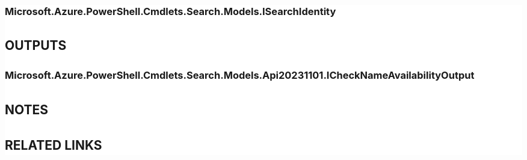 ### Microsoft.Azure.PowerShell.Cmdlets.Search.Models.ISearchIdentity

## OUTPUTS

### Microsoft.Azure.PowerShell.Cmdlets.Search.Models.Api20231101.ICheckNameAvailabilityOutput

## NOTES

## RELATED LINKS

